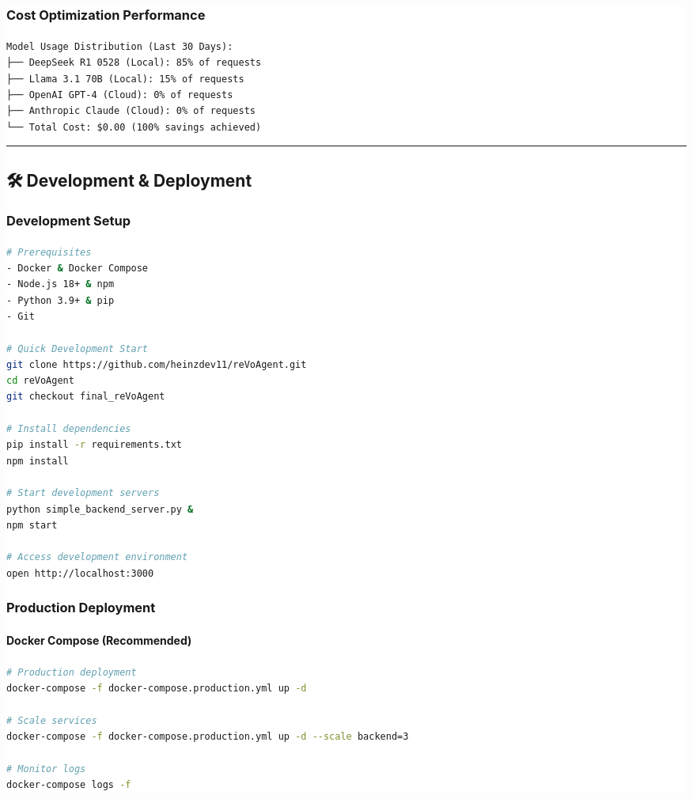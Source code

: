 ### **Cost Optimization Performance**
```
Model Usage Distribution (Last 30 Days):
├── DeepSeek R1 0528 (Local): 85% of requests
├── Llama 3.1 70B (Local): 15% of requests
├── OpenAI GPT-4 (Cloud): 0% of requests
├── Anthropic Claude (Cloud): 0% of requests
└── Total Cost: $0.00 (100% savings achieved)
```

---

## 🛠️ **Development & Deployment**

### **Development Setup**
```bash
# Prerequisites
- Docker & Docker Compose
- Node.js 18+ & npm
- Python 3.9+ & pip
- Git

# Quick Development Start
git clone https://github.com/heinzdev11/reVoAgent.git
cd reVoAgent
git checkout final_reVoAgent

# Install dependencies
pip install -r requirements.txt
npm install

# Start development servers
python simple_backend_server.py &
npm start

# Access development environment
open http://localhost:3000
```

### **Production Deployment**

#### **Docker Compose (Recommended)**
```bash
# Production deployment
docker-compose -f docker-compose.production.yml up -d

# Scale services
docker-compose -f docker-compose.production.yml up -d --scale backend=3

# Monitor logs
docker-compose logs -f
```
